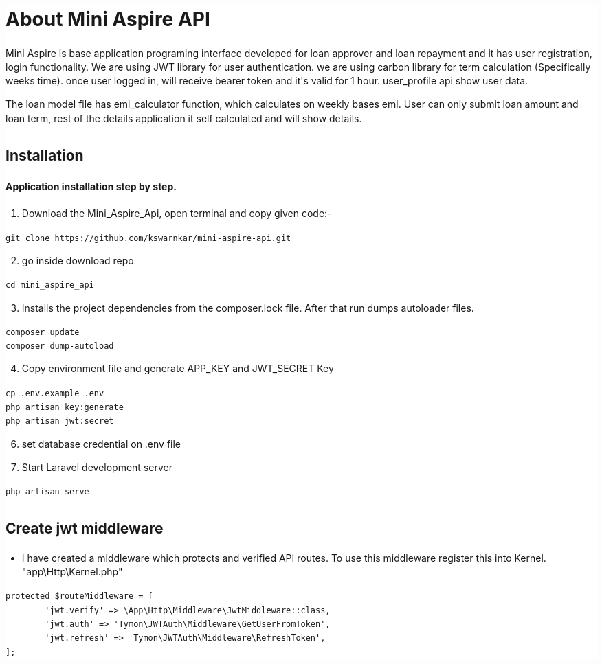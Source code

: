 # About Mini Aspire API

Mini Aspire is base application programing interface developed for loan approver and loan repayment and it has user registration, login functionality. We are using JWT library for user authentication. we are using carbon library for term calculation (Specifically weeks time). once user logged in, will receive bearer token and it's valid for 1 hour. user_profile api show user data.

The loan model file has emi_calculator function, which calculates on weekly bases emi. User can only submit loan amount and loan term, rest of the details application it self calculated and will show details.

## Installation

#### Application installation step by step.

1. Download the Mini_Aspire_Api, open terminal and copy given code:-

```
git clone https://github.com/kswarnkar/mini-aspire-api.git
```

2. go inside download repo

```
cd mini_aspire_api
```

3. Installs the project dependencies from the composer.lock file. After that run dumps autoloader files.

```
composer update
composer dump-autoload
```

4. Copy environment file and generate APP_KEY and JWT_SECRET Key

```
cp .env.example .env
php artisan key:generate
php artisan jwt:secret
```

6. set database credential on .env file

7. Start Laravel development server

```
php artisan serve
```

## Create jwt middleware

- I have created a middleware which protects and verified API routes. To use this middleware register this into Kernel. "app\Http\Kernel.php"

```
protected $routeMiddleware = [
        'jwt.verify' => \App\Http\Middleware\JwtMiddleware::class,
        'jwt.auth' => 'Tymon\JWTAuth\Middleware\GetUserFromToken',
        'jwt.refresh' => 'Tymon\JWTAuth\Middleware\RefreshToken',
];
```
